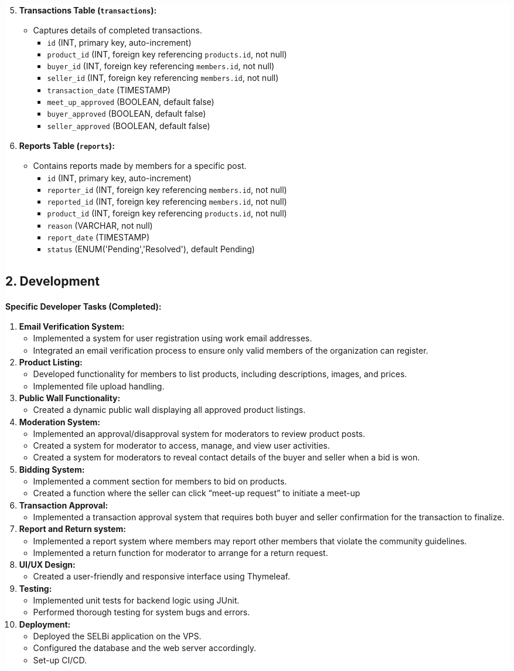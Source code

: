 5.  **Transactions Table (`transactions`):**
    *   Captures details of completed transactions.
         *   `id` (INT, primary key, auto-increment)
         *   `product_id` (INT, foreign key referencing `products.id`, not null)
        *   `buyer_id` (INT, foreign key referencing `members.id`, not null)
        *   `seller_id` (INT, foreign key referencing `members.id`, not null)
        *   `transaction_date` (TIMESTAMP)
         *    `meet_up_approved` (BOOLEAN, default false)
        *    `buyer_approved` (BOOLEAN, default false)
         *  `seller_approved` (BOOLEAN, default false)

6.  **Reports Table (`reports`):**
     * Contains reports made by members for a specific post.
         *   `id` (INT, primary key, auto-increment)
        *   `reporter_id` (INT, foreign key referencing `members.id`, not null)
        *   `reported_id` (INT, foreign key referencing `members.id`, not null)
       *    `product_id` (INT, foreign key referencing `products.id`, not null)
       * `reason` (VARCHAR, not null)
        * `report_date` (TIMESTAMP)
        * `status` (ENUM('Pending','Resolved'), default Pending)

## 2. Development

**Specific Developer Tasks (Completed):**

1.  **Email Verification System:**
    *   Implemented a system for user registration using work email addresses.
    *   Integrated an email verification process to ensure only valid members of the organization can register.
2.  **Product Listing:**
    *   Developed functionality for members to list products, including descriptions, images, and prices.
    *   Implemented file upload handling.
3.  **Public Wall Functionality:**
    *   Created a dynamic public wall displaying all approved product listings.
4.  **Moderation System:**
    *   Implemented an approval/disapproval system for moderators to review product posts.
    *   Created a system for moderator to access, manage, and view user activities.
    *   Created a system for moderators to reveal contact details of the buyer and seller when a bid is won.
5.  **Bidding System:**
    *   Implemented a comment section for members to bid on products.
    *    Created a function where the seller can click “meet-up request” to initiate a meet-up
6.  **Transaction Approval:**
    *   Implemented a transaction approval system that requires both buyer and seller confirmation for the transaction to finalize.
7. **Report and Return system:**
    *    Implemented a report system where members may report other members that violate the community guidelines.
    *    Implemented a return function for moderator to arrange for a return request.
8.  **UI/UX Design:**
    *   Created a user-friendly and responsive interface using Thymeleaf.
9.  **Testing:**
     *   Implemented unit tests for backend logic using JUnit.
      *   Performed thorough testing for system bugs and errors.
10. **Deployment:**
    * Deployed the SELBi application on the VPS.
    * Configured the database and the web server accordingly.
    * Set-up CI/CD.
